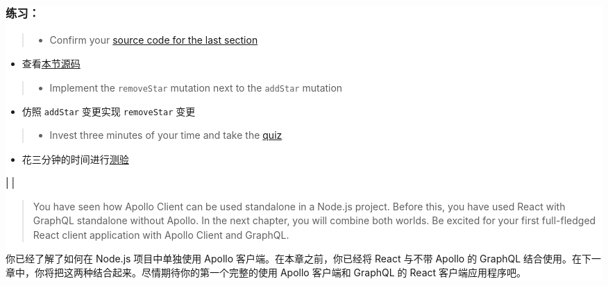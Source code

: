 ### 练习：

> * Confirm your [source code for the last section](https://github.com/the-road-to-graphql/node-apollo-boost-github-graphql-api/tree/ed3363c9981c552223117e5e775bb8c535f79ff5)

* 查看[本节源码](https://github.com/the-road-to-graphql/node-apollo-boost-github-graphql-api/tree/ed3363c9981c552223117e5e775bb8c535f79ff5)

> * Implement the `removeStar` mutation next to the `addStar` mutation

* 仿照 `addStar` 变更实现 `removeStar` 变更

> * Invest three minutes of your time and take the [quiz](https://www.surveymonkey.com/r/5XMNFSY)

* 花三分钟的时间进行[测验](https://www.surveymonkey.com/r/5XMNFSY)

| |

> You have seen how Apollo Client can be used standalone in a Node.js project. Before this, you have used React with GraphQL standalone without Apollo. In the next chapter, you will combine both worlds. Be excited for your first full-fledged React client application with Apollo Client and GraphQL.

你已经了解了如何在 Node.js 项目中单独使用 Apollo 客户端。在本章之前，你已经将 React 与不带 Apollo 的 GraphQL 结合使用。在下一章中，你将把这两种结合起来。尽情期待你的第一个完整的使用 Apollo 客户端和 GraphQL 的 React 客户端应用程序吧。